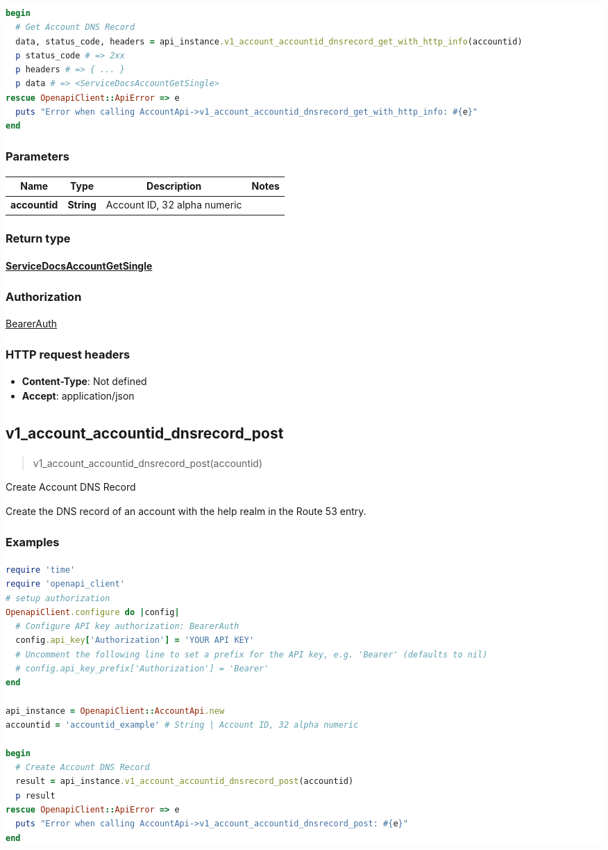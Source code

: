 ```ruby
begin
  # Get Account DNS Record
  data, status_code, headers = api_instance.v1_account_accountid_dnsrecord_get_with_http_info(accountid)
  p status_code # => 2xx
  p headers # => { ... }
  p data # => <ServiceDocsAccountGetSingle>
rescue OpenapiClient::ApiError => e
  puts "Error when calling AccountApi->v1_account_accountid_dnsrecord_get_with_http_info: #{e}"
end
```

### Parameters

| Name | Type | Description | Notes |
| ---- | ---- | ----------- | ----- |
| **accountid** | **String** | Account ID, 32 alpha numeric |  |

### Return type

[**ServiceDocsAccountGetSingle**](ServiceDocsAccountGetSingle.md)

### Authorization

[BearerAuth](../README.md#BearerAuth)

### HTTP request headers

- **Content-Type**: Not defined
- **Accept**: application/json


## v1_account_accountid_dnsrecord_post

> <ServiceDocsAccountGetSingle> v1_account_accountid_dnsrecord_post(accountid)

Create Account DNS Record

Create the DNS record of an account with the help realm in the Route 53 entry.

### Examples

```ruby
require 'time'
require 'openapi_client'
# setup authorization
OpenapiClient.configure do |config|
  # Configure API key authorization: BearerAuth
  config.api_key['Authorization'] = 'YOUR API KEY'
  # Uncomment the following line to set a prefix for the API key, e.g. 'Bearer' (defaults to nil)
  # config.api_key_prefix['Authorization'] = 'Bearer'
end

api_instance = OpenapiClient::AccountApi.new
accountid = 'accountid_example' # String | Account ID, 32 alpha numeric

begin
  # Create Account DNS Record
  result = api_instance.v1_account_accountid_dnsrecord_post(accountid)
  p result
rescue OpenapiClient::ApiError => e
  puts "Error when calling AccountApi->v1_account_accountid_dnsrecord_post: #{e}"
end
```
